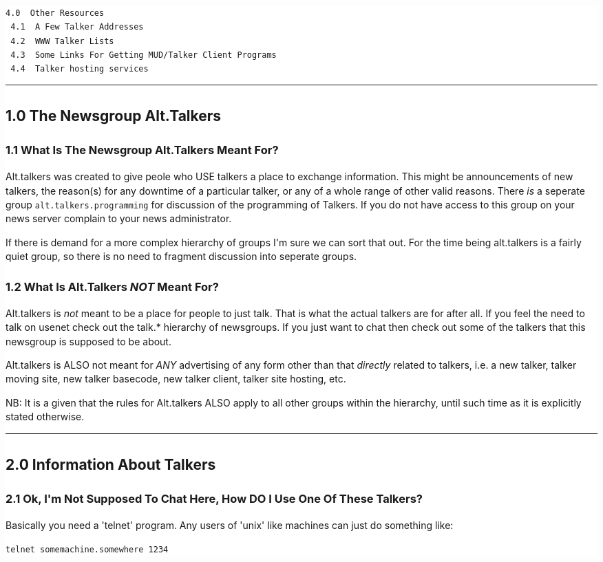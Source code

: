     4.0  Other Resources
     4.1  A Few Talker Addresses
     4.2  WWW Talker Lists
     4.3  Some Links For Getting MUD/Talker Client Programs
     4.4  Talker hosting services
</pre>

-----

## 1.0   The Newsgroup Alt.Talkers

### 1.1 What Is The Newsgroup Alt.Talkers Meant For?

Alt.talkers was created to give peole who USE talkers a place to
exchange information.  This might be announcements of new talkers, 
the reason(s) for any downtime of a particular talker, or any of a
whole range of other valid reasons.  There _is_ a seperate group
`alt.talkers.programming` for discussion of the programming of Talkers. If
you do not have access to this group on your news server complain to
your news administrator.

If there is demand for a more complex hierarchy of groups I'm sure we
can sort that out.  For the time being alt.talkers is a fairly quiet
group, so there is no need to fragment discussion into seperate groups.

### 1.2 What Is Alt.Talkers *NOT* Meant For?

Alt.talkers is *not* meant to be a place for people to just talk.
That is what the actual talkers are for after all.  If you feel the
need to talk on usenet check out the talk.* hierarchy of newsgroups.
If you just want to chat then check out some of the talkers that this
newsgroup is supposed to be about.

Alt.talkers is ALSO not meant for *ANY* advertising of any form other
than that _directly_ related to talkers, i.e. a new talker, talker
moving site, new talker basecode, new talker client, talker site
hosting, etc.

NB: It is a given that the rules for Alt.talkers ALSO apply to all
other groups within the hierarchy, until such time as it is explicitly
stated otherwise.

-----

## 2.0   Information About Talkers

### 2.1  Ok, I'm Not Supposed To Chat Here, How DO I Use One Of These Talkers?

Basically you need a 'telnet' program.  Any users of 'unix' like
machines can just do something like:

    telnet somemachine.somewhere 1234

